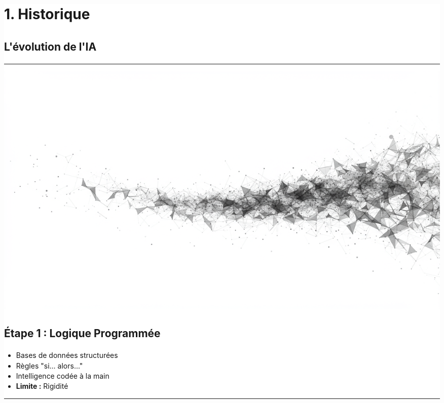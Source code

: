 # **1. Historique**
## L'évolution de l'IA

---
![bg](bg.png)

## **Étape 1 : Logique Programmée**

- Bases de données structurées
- Règles "si... alors..."
- Intelligence codée à la main
- **Limite :** Rigidité

---